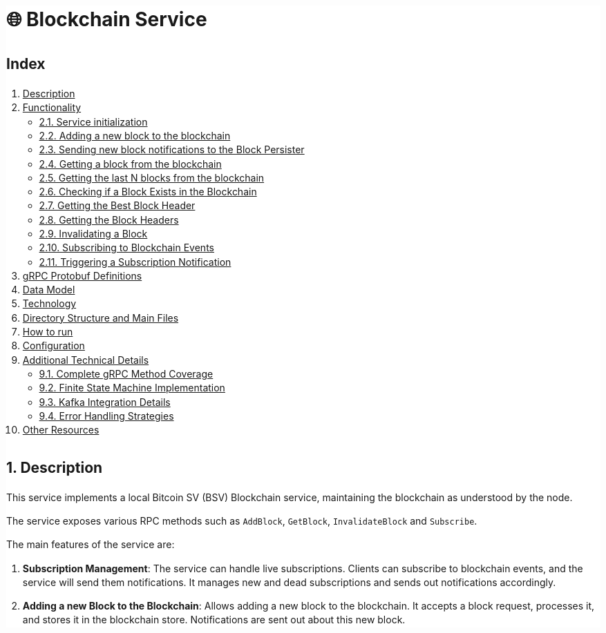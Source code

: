 # 🌐 Blockchain Service

## Index

1. [Description](#1-description)
2. [Functionality](#2-functionality)
    - [2.1. Service initialization](#21-service-initialization)
    - [2.2. Adding a new block to the blockchain](#22-adding-a-new-block-to-the-blockchain)
    - [2.3. Sending new block notifications to the Block Persister](#23-sending-new-block-notifications-to-the-block-persister)
    - [2.4. Getting a block from the blockchain](#24-getting-a-block-from-the-blockchain)
    - [2.5. Getting the last N blocks from the blockchain](#25-getting-the-last-n-blocks-from-the-blockchain)
    - [2.6. Checking if a Block Exists in the Blockchain](#26-checking-if-a-block-exists-in-the-blockchain)
    - [2.7. Getting the Best Block Header](#27-getting-the-best-block-header)
    - [2.8. Getting the Block Headers](#28-getting-the-block-headers)
    - [2.9. Invalidating a Block](#29-invalidating-a-block)
    - [2.10. Subscribing to Blockchain Events](#210-subscribing-to-blockchain-events)
    - [2.11. Triggering a Subscription Notification](#211-triggering-a-subscription-notification)
3. [gRPC Protobuf Definitions](#3-grpc-protobuf-definitions)
4. [Data Model](#4-data-model)
5. [Technology](#5-technology)
6. [Directory Structure and Main Files](#6-directory-structure-and-main-files)
7. [How to run](#7-how-to-run)
8. [Configuration](#8-configuration)
9. [Additional Technical Details](#9-additional-technical-details)
    - [9.1. Complete gRPC Method Coverage](#91-complete-grpc-method-coverage)
    - [9.2. Finite State Machine Implementation](#92-finite-state-machine-implementation)
    - [9.3. Kafka Integration Details](#93-kafka-integration-details)
    - [9.4. Error Handling Strategies](#94-error-handling-strategies)
10. [Other Resources](#10-other-resources)

## 1. Description

This service implements a local Bitcoin SV (BSV) Blockchain service, maintaining the blockchain as understood by the node.

The service exposes various RPC methods such as `AddBlock`, `GetBlock`, `InvalidateBlock` and `Subscribe`.

The main features of the service are:

1. **Subscription Management**: The service can handle live subscriptions. Clients can subscribe to blockchain events, and the service will send them notifications. It manages new and dead subscriptions and sends out notifications accordingly.

2. **Adding a new Block to the Blockchain**: Allows adding a new block to the blockchain. It accepts a block request, processes it, and stores it in the blockchain store. Notifications are sent out about this new block.
